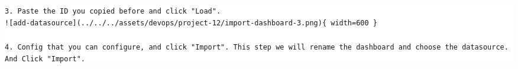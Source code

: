     3. Paste the ID you copied before and click "Load".
    ![add-datasource](../../../assets/devops/project-12/import-dashboard-3.png){ width=600 }

    4. Config that you can configure, and click "Import". This step we will rename the dashboard and choose the datasource. And Click "Import".